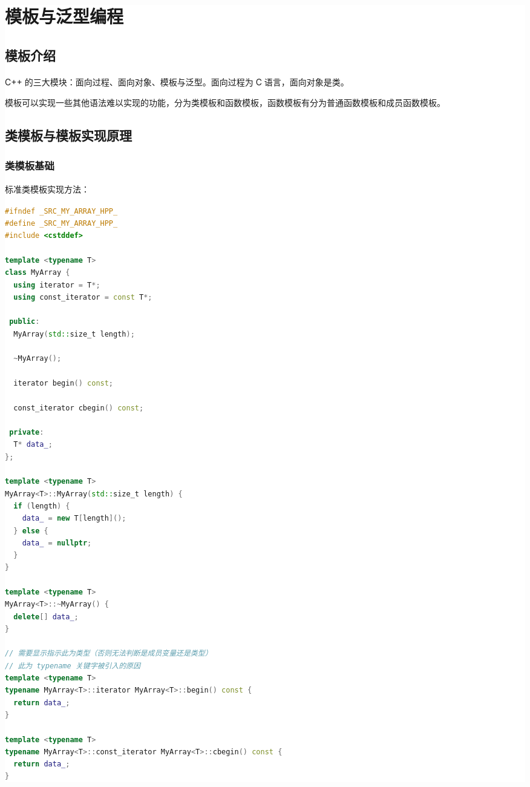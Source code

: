 # 模板与泛型编程

## 模板介绍

C++ 的三大模块：面向过程、面向对象、模板与泛型。面向过程为 C 语言，面向对象是类。

模板可以实现一些其他语法难以实现的功能，分为类模板和函数模板，函数模板有分为普通函数模板和成员函数模板。

## 类模板与模板实现原理

### 类模板基础

标准类模板实现方法：

```cpp
#ifndef _SRC_MY_ARRAY_HPP_
#define _SRC_MY_ARRAY_HPP_
#include <cstddef>

template <typename T>
class MyArray {
  using iterator = T*;
  using const_iterator = const T*;

 public:
  MyArray(std::size_t length);

  ~MyArray();

  iterator begin() const;

  const_iterator cbegin() const;

 private:
  T* data_;
};

template <typename T>
MyArray<T>::MyArray(std::size_t length) {
  if (length) {
    data_ = new T[length]();
  } else {
    data_ = nullptr;
  }
}

template <typename T>
MyArray<T>::~MyArray() {
  delete[] data_;
}

// 需要显示指示此为类型（否则无法判断是成员变量还是类型）
// 此为 typename 关键字被引入的原因
template <typename T>
typename MyArray<T>::iterator MyArray<T>::begin() const {
  return data_;
}

template <typename T>
typename MyArray<T>::const_iterator MyArray<T>::cbegin() const {
  return data_;
}
```